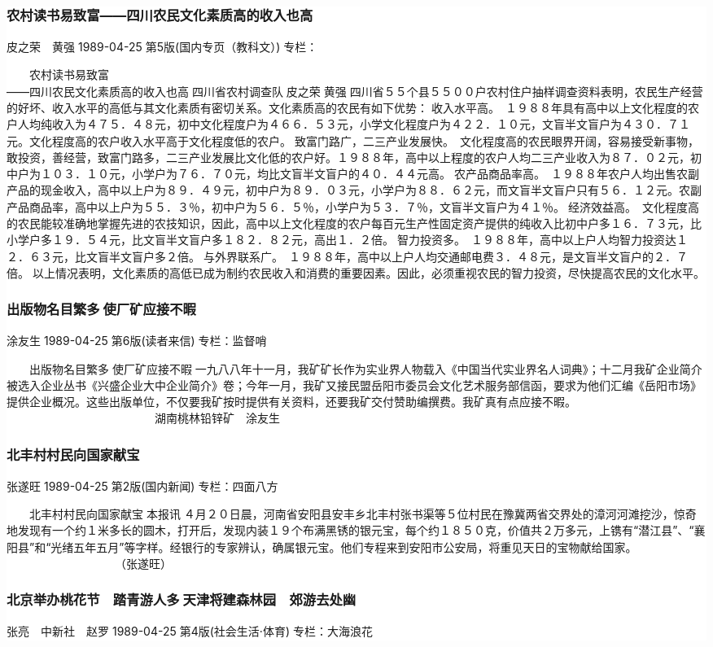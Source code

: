 
### 农村读书易致富——四川农民文化素质高的收入也高
皮之荣　黄强
1989-04-25
第5版(国内专页（教科文）)
专栏：

　　农村读书易致富   
    ——四川农民文化素质高的收入也高
    四川省农村调查队  皮之荣  黄强
    四川省５５个县５５００户农村住户抽样调查资料表明，农民生产经营的好坏、收入水平的高低与其文化素质有密切关系。文化素质高的农民有如下优势：
    收入水平高。　１９８８年具有高中以上文化程度的农户人均纯收入为４７５．４８元，初中文化程度户为４６６．５３元，小学文化程度户为４２２．１０元，文盲半文盲户为４３０．７１元。文化程度高的农户收入水平高于文化程度低的农户。
    致富门路广，二三产业发展快。　文化程度高的农民眼界开阔，容易接受新事物，敢投资，善经营，致富门路多，二三产业发展比文化低的农户好。１９８８年，高中以上程度的农户人均二三产业收入为８７．０２元，初中户为１０３．１０元，小学户为７６．７０元，均比文盲半文盲户的４０．４４元高。
    农产品商品率高。　１９８８年农户人均出售农副产品的现金收入，高中以上户为８９．４９元，初中户为８９．０３元，小学户为８８．６２元，而文盲半文盲户只有５６．１２元。农副产品商品率，高中以上户为５５．３％，初中户为５６．５％，小学户为５３．７％，文盲半文盲户为４１％。
    经济效益高。　文化程度高的农民能较准确地掌握先进的农技知识，因此，高中以上文化程度的农户每百元生产性固定资产提供的纯收入比初中户多１６．７３元，比小学户多１９．５４元，比文盲半文盲户多１８２．８２元，高出１．２倍。
    智力投资多。　１９８８年，高中以上户人均智力投资达１２．６３元，比文盲半文盲户多２倍。
    与外界联系广。　１９８８年，高中以上户人均交通邮电费３．４８元，是文盲半文盲户的２．７倍。
    以上情况表明，文化素质的高低已成为制约农民收入和消费的重要因素。因此，必须重视农民的智力投资，尽快提高农民的文化水平。


### 出版物名目繁多  使厂矿应接不暇
涂友生
1989-04-25
第6版(读者来信)
专栏：监督哨

　　出版物名目繁多  使厂矿应接不暇
    一九八八年十一月，我矿矿长作为实业界人物载入《中国当代实业界名人词典》；十二月我矿企业简介被选入企业丛书《兴盛企业大中企业简介》卷；今年一月，我矿又接民盟岳阳市委员会文化艺术服务部信函，要求为他们汇编《岳阳市场》提供企业概况。这些出版单位，不仅要我矿按时提供有关资料，还要我矿交付赞助编撰费。我矿真有点应接不暇。
    　　　　　　　　　　　　　湖南桃林铅锌矿　涂友生


### 北丰村村民向国家献宝
张遂旺
1989-04-25
第2版(国内新闻)
专栏：四面八方

　　北丰村村民向国家献宝
    本报讯  ４月２０日晨，河南省安阳县安丰乡北丰村张书渠等５位村民在豫冀两省交界处的漳河河滩挖沙，惊奇地发现有一个约１米多长的圆木，打开后，发现内装１９个布满黑锈的银元宝，每个约１８５０克，价值共２万多元，上镌有“潜江县”、“襄阳县”和“光绪五年五月”等字样。经银行的专家辨认，确属银元宝。他们专程来到安阳市公安局，将重见天日的宝物献给国家。
    　　　　　　　　　　（张遂旺）


### 北京举办桃花节　踏青游人多  天津将建森林园　郊游去处幽
张亮　中新社　赵罗
1989-04-25
第4版(社会生活·体育)
专栏：大海浪花
